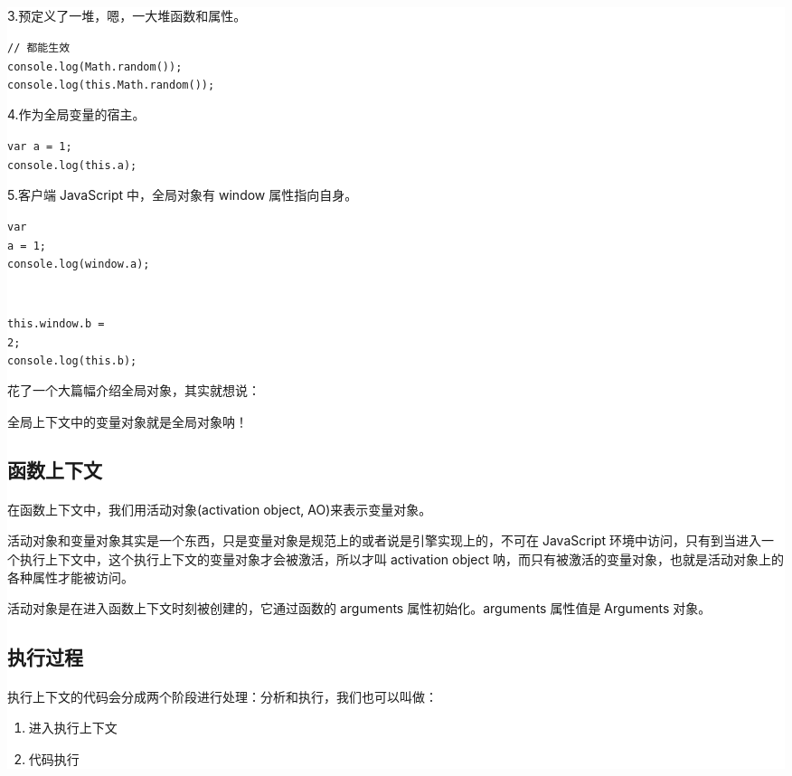 <p>3.预定义了一堆，嗯，一大堆函数和属性。</p>
<div class="widget-codetool" style="display:none;">
      <div class="widget-codetool--inner">
      <span class="selectCode code-tool" data-toggle="tooltip" data-placement="top" title="" data-original-title="全选"></span>
      <span type="button" class="copyCode code-tool" data-toggle="tooltip" data-placement="top" data-clipboard-text="// 都能生效
console.log(Math.random());
console.log(this.Math.random());" title="" data-original-title="复制"></span>
      <span type="button" class="saveToNote code-tool" data-toggle="tooltip" data-placement="top" title="" data-original-title="放进笔记"></span>
      </div>
      </div><pre class="javascript hljs"><code class="js"><span class="hljs-comment">// 都能生效</span>
<span class="hljs-built_in">console</span>.log(<span class="hljs-built_in">Math</span>.random());
<span class="hljs-built_in">console</span>.log(<span class="hljs-keyword">this</span>.Math.random());</code></pre>
<p>4.作为全局变量的宿主。</p>
<div class="widget-codetool" style="display:none;">
      <div class="widget-codetool--inner">
      <span class="selectCode code-tool" data-toggle="tooltip" data-placement="top" title="" data-original-title="全选"></span>
      <span type="button" class="copyCode code-tool" data-toggle="tooltip" data-placement="top" data-clipboard-text="var a = 1;
console.log(this.a);" title="" data-original-title="复制"></span>
      <span type="button" class="saveToNote code-tool" data-toggle="tooltip" data-placement="top" title="" data-original-title="放进笔记"></span>
      </div>
      </div><pre class="javascript hljs"><code class="js"><span class="hljs-keyword">var</span> a = <span class="hljs-number">1</span>;
<span class="hljs-built_in">console</span>.log(<span class="hljs-keyword">this</span>.a);</code></pre>
<p>5.客户端 JavaScript 中，全局对象有 window 属性指向自身。</p>
<div class="widget-codetool" style="display:none;">
      <div class="widget-codetool--inner">
      <span class="selectCode code-tool" data-toggle="tooltip" data-placement="top" title="" data-original-title="全选"></span>
      <span type="button" class="copyCode code-tool" data-toggle="tooltip" data-placement="top" data-clipboard-text="var a = 1;
console.log(window.a);

this.window.b = 2;
console.log(this.b);" title="" data-original-title="复制"></span>
      <span type="button" class="saveToNote code-tool" data-toggle="tooltip" data-placement="top" title="" data-original-title="放进笔记"></span>
      </div>
      </div><pre class="javascript hljs"><code class="js"><span class="hljs-keyword">var</span> a = <span class="hljs-number">1</span>;
<span class="hljs-built_in">console</span>.log(<span class="hljs-built_in">window</span>.a);

<span class="hljs-keyword">this</span>.window.b = <span class="hljs-number">2</span>;
<span class="hljs-built_in">console</span>.log(<span class="hljs-keyword">this</span>.b);</code></pre>
<p>花了一个大篇幅介绍全局对象，其实就想说：</p>
<p>全局上下文中的变量对象就是全局对象呐！</p>
<h2 id="articleHeader3">函数上下文</h2>
<p>在函数上下文中，我们用活动对象(activation object, AO)来表示变量对象。</p>
<p>活动对象和变量对象其实是一个东西，只是变量对象是规范上的或者说是引擎实现上的，不可在 JavaScript 环境中访问，只有到当进入一个执行上下文中，这个执行上下文的变量对象才会被激活，所以才叫 activation object 呐，而只有被激活的变量对象，也就是活动对象上的各种属性才能被访问。</p>
<p>活动对象是在进入函数上下文时刻被创建的，它通过函数的 arguments 属性初始化。arguments 属性值是 Arguments 对象。</p>
<h2 id="articleHeader4">执行过程</h2>
<p>执行上下文的代码会分成两个阶段进行处理：分析和执行，我们也可以叫做：</p>
<ol>
<li><p>进入执行上下文</p></li>
<li><p>代码执行</p></li>